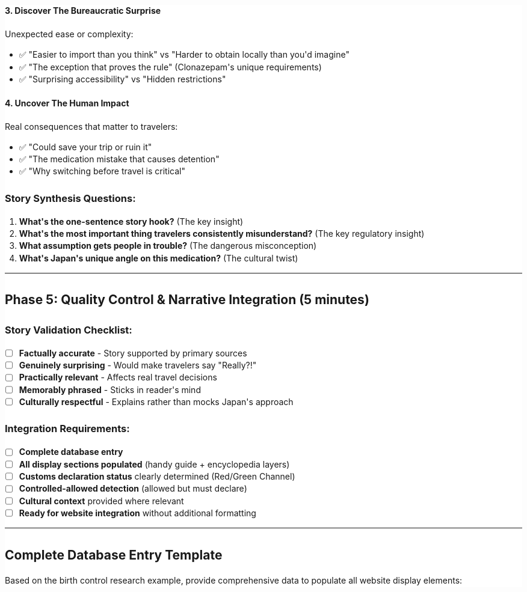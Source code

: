 #### **3. Discover The Bureaucratic Surprise**

Unexpected ease or complexity:

- ✅ "Easier to import than you think" vs "Harder to obtain locally than you'd imagine"
- ✅ "The exception that proves the rule" (Clonazepam's unique requirements)
- ✅ "Surprising accessibility" vs "Hidden restrictions"

#### **4. Uncover The Human Impact**

Real consequences that matter to travelers:

- ✅ "Could save your trip or ruin it"
- ✅ "The medication mistake that causes detention"
- ✅ "Why switching before travel is critical"

### **Story Synthesis Questions:**

1. **What's the one-sentence story hook?** (The key insight)
1. **What's the most important thing travelers consistently misunderstand?** (The key regulatory insight)
1. **What assumption gets people in trouble?** (The dangerous misconception)
1. **What's Japan's unique angle on this medication?** (The cultural twist)

-----

## **Phase 5: Quality Control & Narrative Integration (5 minutes)**

### **Story Validation Checklist:**

- [ ] **Factually accurate** - Story supported by primary sources
- [ ] **Genuinely surprising** - Would make travelers say "Really?!"
- [ ] **Practically relevant** - Affects real travel decisions
- [ ] **Memorably phrased** - Sticks in reader's mind
- [ ] **Culturally respectful** - Explains rather than mocks Japan's approach

### **Integration Requirements:**

- [ ] **Complete database entry** 
- [ ] **All display sections populated** (handy guide + encyclopedia layers)
- [ ] **Customs declaration status** clearly determined (Red/Green Channel)
- [ ] **Controlled-allowed detection** (allowed but must declare)
- [ ] **Cultural context** provided where relevant
- [ ] **Ready for website integration** without additional formatting

-----

## **Complete Database Entry Template**

Based on the birth control research example, provide comprehensive data to populate all website display elements:
